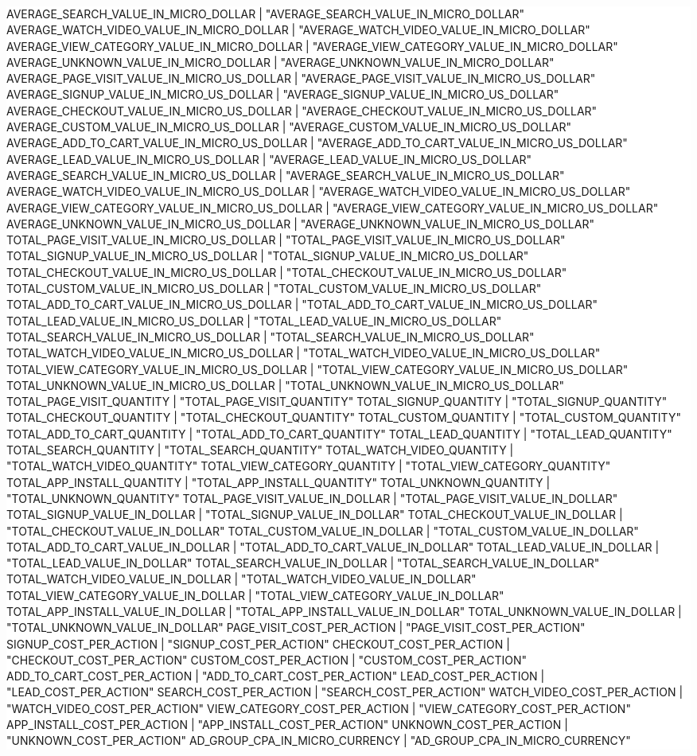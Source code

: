 AVERAGE_SEARCH_VALUE_IN_MICRO_DOLLAR | &quot;AVERAGE_SEARCH_VALUE_IN_MICRO_DOLLAR&quot;
AVERAGE_WATCH_VIDEO_VALUE_IN_MICRO_DOLLAR | &quot;AVERAGE_WATCH_VIDEO_VALUE_IN_MICRO_DOLLAR&quot;
AVERAGE_VIEW_CATEGORY_VALUE_IN_MICRO_DOLLAR | &quot;AVERAGE_VIEW_CATEGORY_VALUE_IN_MICRO_DOLLAR&quot;
AVERAGE_UNKNOWN_VALUE_IN_MICRO_DOLLAR | &quot;AVERAGE_UNKNOWN_VALUE_IN_MICRO_DOLLAR&quot;
AVERAGE_PAGE_VISIT_VALUE_IN_MICRO_US_DOLLAR | &quot;AVERAGE_PAGE_VISIT_VALUE_IN_MICRO_US_DOLLAR&quot;
AVERAGE_SIGNUP_VALUE_IN_MICRO_US_DOLLAR | &quot;AVERAGE_SIGNUP_VALUE_IN_MICRO_US_DOLLAR&quot;
AVERAGE_CHECKOUT_VALUE_IN_MICRO_US_DOLLAR | &quot;AVERAGE_CHECKOUT_VALUE_IN_MICRO_US_DOLLAR&quot;
AVERAGE_CUSTOM_VALUE_IN_MICRO_US_DOLLAR | &quot;AVERAGE_CUSTOM_VALUE_IN_MICRO_US_DOLLAR&quot;
AVERAGE_ADD_TO_CART_VALUE_IN_MICRO_US_DOLLAR | &quot;AVERAGE_ADD_TO_CART_VALUE_IN_MICRO_US_DOLLAR&quot;
AVERAGE_LEAD_VALUE_IN_MICRO_US_DOLLAR | &quot;AVERAGE_LEAD_VALUE_IN_MICRO_US_DOLLAR&quot;
AVERAGE_SEARCH_VALUE_IN_MICRO_US_DOLLAR | &quot;AVERAGE_SEARCH_VALUE_IN_MICRO_US_DOLLAR&quot;
AVERAGE_WATCH_VIDEO_VALUE_IN_MICRO_US_DOLLAR | &quot;AVERAGE_WATCH_VIDEO_VALUE_IN_MICRO_US_DOLLAR&quot;
AVERAGE_VIEW_CATEGORY_VALUE_IN_MICRO_US_DOLLAR | &quot;AVERAGE_VIEW_CATEGORY_VALUE_IN_MICRO_US_DOLLAR&quot;
AVERAGE_UNKNOWN_VALUE_IN_MICRO_US_DOLLAR | &quot;AVERAGE_UNKNOWN_VALUE_IN_MICRO_US_DOLLAR&quot;
TOTAL_PAGE_VISIT_VALUE_IN_MICRO_US_DOLLAR | &quot;TOTAL_PAGE_VISIT_VALUE_IN_MICRO_US_DOLLAR&quot;
TOTAL_SIGNUP_VALUE_IN_MICRO_US_DOLLAR | &quot;TOTAL_SIGNUP_VALUE_IN_MICRO_US_DOLLAR&quot;
TOTAL_CHECKOUT_VALUE_IN_MICRO_US_DOLLAR | &quot;TOTAL_CHECKOUT_VALUE_IN_MICRO_US_DOLLAR&quot;
TOTAL_CUSTOM_VALUE_IN_MICRO_US_DOLLAR | &quot;TOTAL_CUSTOM_VALUE_IN_MICRO_US_DOLLAR&quot;
TOTAL_ADD_TO_CART_VALUE_IN_MICRO_US_DOLLAR | &quot;TOTAL_ADD_TO_CART_VALUE_IN_MICRO_US_DOLLAR&quot;
TOTAL_LEAD_VALUE_IN_MICRO_US_DOLLAR | &quot;TOTAL_LEAD_VALUE_IN_MICRO_US_DOLLAR&quot;
TOTAL_SEARCH_VALUE_IN_MICRO_US_DOLLAR | &quot;TOTAL_SEARCH_VALUE_IN_MICRO_US_DOLLAR&quot;
TOTAL_WATCH_VIDEO_VALUE_IN_MICRO_US_DOLLAR | &quot;TOTAL_WATCH_VIDEO_VALUE_IN_MICRO_US_DOLLAR&quot;
TOTAL_VIEW_CATEGORY_VALUE_IN_MICRO_US_DOLLAR | &quot;TOTAL_VIEW_CATEGORY_VALUE_IN_MICRO_US_DOLLAR&quot;
TOTAL_UNKNOWN_VALUE_IN_MICRO_US_DOLLAR | &quot;TOTAL_UNKNOWN_VALUE_IN_MICRO_US_DOLLAR&quot;
TOTAL_PAGE_VISIT_QUANTITY | &quot;TOTAL_PAGE_VISIT_QUANTITY&quot;
TOTAL_SIGNUP_QUANTITY | &quot;TOTAL_SIGNUP_QUANTITY&quot;
TOTAL_CHECKOUT_QUANTITY | &quot;TOTAL_CHECKOUT_QUANTITY&quot;
TOTAL_CUSTOM_QUANTITY | &quot;TOTAL_CUSTOM_QUANTITY&quot;
TOTAL_ADD_TO_CART_QUANTITY | &quot;TOTAL_ADD_TO_CART_QUANTITY&quot;
TOTAL_LEAD_QUANTITY | &quot;TOTAL_LEAD_QUANTITY&quot;
TOTAL_SEARCH_QUANTITY | &quot;TOTAL_SEARCH_QUANTITY&quot;
TOTAL_WATCH_VIDEO_QUANTITY | &quot;TOTAL_WATCH_VIDEO_QUANTITY&quot;
TOTAL_VIEW_CATEGORY_QUANTITY | &quot;TOTAL_VIEW_CATEGORY_QUANTITY&quot;
TOTAL_APP_INSTALL_QUANTITY | &quot;TOTAL_APP_INSTALL_QUANTITY&quot;
TOTAL_UNKNOWN_QUANTITY | &quot;TOTAL_UNKNOWN_QUANTITY&quot;
TOTAL_PAGE_VISIT_VALUE_IN_DOLLAR | &quot;TOTAL_PAGE_VISIT_VALUE_IN_DOLLAR&quot;
TOTAL_SIGNUP_VALUE_IN_DOLLAR | &quot;TOTAL_SIGNUP_VALUE_IN_DOLLAR&quot;
TOTAL_CHECKOUT_VALUE_IN_DOLLAR | &quot;TOTAL_CHECKOUT_VALUE_IN_DOLLAR&quot;
TOTAL_CUSTOM_VALUE_IN_DOLLAR | &quot;TOTAL_CUSTOM_VALUE_IN_DOLLAR&quot;
TOTAL_ADD_TO_CART_VALUE_IN_DOLLAR | &quot;TOTAL_ADD_TO_CART_VALUE_IN_DOLLAR&quot;
TOTAL_LEAD_VALUE_IN_DOLLAR | &quot;TOTAL_LEAD_VALUE_IN_DOLLAR&quot;
TOTAL_SEARCH_VALUE_IN_DOLLAR | &quot;TOTAL_SEARCH_VALUE_IN_DOLLAR&quot;
TOTAL_WATCH_VIDEO_VALUE_IN_DOLLAR | &quot;TOTAL_WATCH_VIDEO_VALUE_IN_DOLLAR&quot;
TOTAL_VIEW_CATEGORY_VALUE_IN_DOLLAR | &quot;TOTAL_VIEW_CATEGORY_VALUE_IN_DOLLAR&quot;
TOTAL_APP_INSTALL_VALUE_IN_DOLLAR | &quot;TOTAL_APP_INSTALL_VALUE_IN_DOLLAR&quot;
TOTAL_UNKNOWN_VALUE_IN_DOLLAR | &quot;TOTAL_UNKNOWN_VALUE_IN_DOLLAR&quot;
PAGE_VISIT_COST_PER_ACTION | &quot;PAGE_VISIT_COST_PER_ACTION&quot;
SIGNUP_COST_PER_ACTION | &quot;SIGNUP_COST_PER_ACTION&quot;
CHECKOUT_COST_PER_ACTION | &quot;CHECKOUT_COST_PER_ACTION&quot;
CUSTOM_COST_PER_ACTION | &quot;CUSTOM_COST_PER_ACTION&quot;
ADD_TO_CART_COST_PER_ACTION | &quot;ADD_TO_CART_COST_PER_ACTION&quot;
LEAD_COST_PER_ACTION | &quot;LEAD_COST_PER_ACTION&quot;
SEARCH_COST_PER_ACTION | &quot;SEARCH_COST_PER_ACTION&quot;
WATCH_VIDEO_COST_PER_ACTION | &quot;WATCH_VIDEO_COST_PER_ACTION&quot;
VIEW_CATEGORY_COST_PER_ACTION | &quot;VIEW_CATEGORY_COST_PER_ACTION&quot;
APP_INSTALL_COST_PER_ACTION | &quot;APP_INSTALL_COST_PER_ACTION&quot;
UNKNOWN_COST_PER_ACTION | &quot;UNKNOWN_COST_PER_ACTION&quot;
AD_GROUP_CPA_IN_MICRO_CURRENCY | &quot;AD_GROUP_CPA_IN_MICRO_CURRENCY&quot;